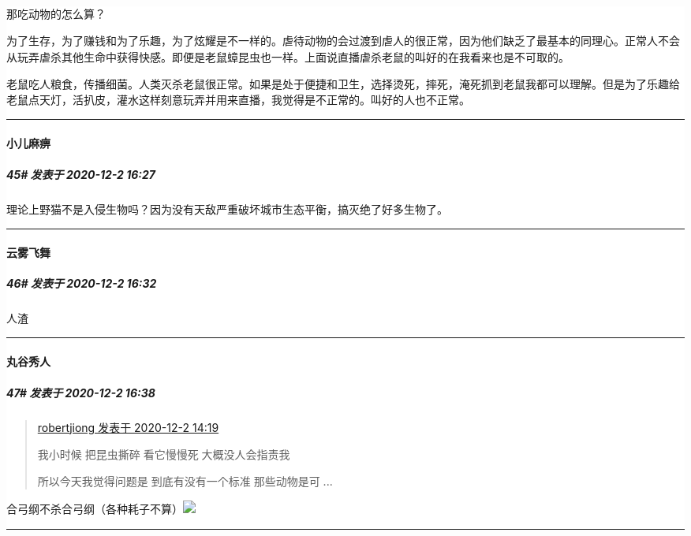 那吃动物的怎么算？
</blockquote>
为了生存，为了赚钱和为了乐趣，为了炫耀是不一样的。虐待动物的会过渡到虐人的很正常，因为他们缺乏了最基本的同理心。正常人不会从玩弄虐杀其他生命中获得快感。即便是老鼠蟑昆虫也一样。上面说直播虐杀老鼠的叫好的在我看来也是不可取的。

老鼠吃人粮食，传播细菌。人类灭杀老鼠很正常。如果是处于便捷和卫生，选择烫死，摔死，淹死抓到老鼠我都可以理解。但是为了乐趣给老鼠点天灯，活扒皮，灌水这样刻意玩弄并用来直播，我觉得是不正常的。叫好的人也不正常。







*****

####  小儿麻痹  
##### 45#       发表于 2020-12-2 16:27




理论上野猫不是入侵生物吗？因为没有天敌严重破坏城市生态平衡，搞灭绝了好多生物了。







*****

####  云雾飞舞  
##### 46#       发表于 2020-12-2 16:32




人渣







*****

####  丸谷秀人  
##### 47#       发表于 2020-12-2 16:38



<blockquote><a href="httphttps://bbs.saraba1st.com/2b/forum.php?mod=redirect&amp;goto=findpost&amp;pid=49586242&amp;ptid=1975345" target="_blank">robertjiong 发表于 2020-12-2 14:19</a>

我小时候 把昆虫撕碎 看它慢慢死 大概没人会指责我

所以今天我觉得问题是 到底有没有一个标准 那些动物是可 ...</blockquote>
合弓纲不杀合弓纲（各种耗子不算）<img src="https://static.saraba1st.com/image/smiley/face2017/037.png" referrerpolicy="no-referrer">







*****
